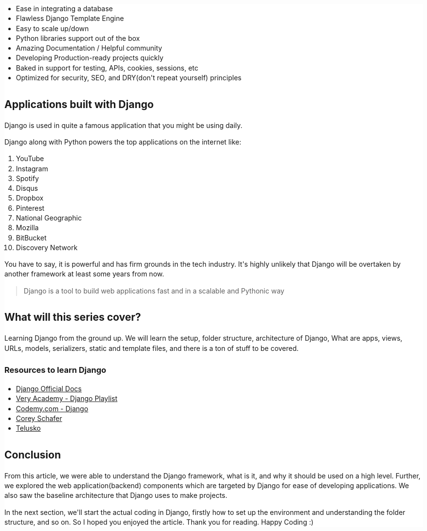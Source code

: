 - Ease in integrating a database
- Flawless Django Template Engine
- Easy to scale up/down
- Python libraries support out of the box
- Amazing Documentation / Helpful community
- Developing Production-ready projects quickly
- Baked in support for testing, APIs, cookies, sessions, etc
- Optimized for security, SEO, and DRY(don't repeat yourself) principles

## Applications built with Django

Django is used in quite a famous application that you might be using daily. 

Django along with Python powers the top applications on the internet like:

1. YouTube
2. Instagram
3. Spotify
4. Disqus
5. Dropbox
6. Pinterest
7. National Geographic
8. Mozilla
9. BitBucket
10. Discovery Network

You have to say, it is powerful and has firm grounds in the tech industry. It's highly unlikely that Django will be overtaken by another framework at least some years from now.  

> Django is a tool to build web applications fast and in a scalable and Pythonic way

## What will this series cover?

Learning Django from the ground up. We will learn the setup, folder structure, architecture of Django, What are apps, views, URLs, models, serializers, static and template files, and there is a ton of stuff to be covered. 

### Resources to learn Django

- [Django Official Docs](https://www.djangoproject.com/start/)
- [Very Academy - Django Playlist](https://www.youtube.com/c/veryacademy/playlists?view=50&sort=dd&shelf_id=2)
- [Codemy.com - Django](https://www.youtube.com/watch?v=HHx3tTQWUx0&list=PLCC34OHNcOtqW9BJmgQPPzUpJ8hl49AGy)
- [Corey Schafer](https://www.youtube.com/watch?v=UmljXZIypDc&list=PL-osiE80TeTtoQCKZ03TU5fNfx2UY6U4p)
- [Telusko](https://www.youtube.com/watch?v=SIyxjRJ8VNY&list=PLsyeobzWxl7r2ukVgTqIQcl-1T0C2mzau)

## Conclusion

From this article, we were able to understand the Django framework, what is it, and why it should be used on a high level. Further, we explored the web application(backend) components which are targeted by Django for ease of developing applications. We also saw the baseline architecture that Django uses to make projects. 

In the next section, we'll start the actual coding in Django, firstly how to set up the environment and understanding the folder structure, and so on. So I hoped you enjoyed the article. Thank you for reading. Happy Coding :)